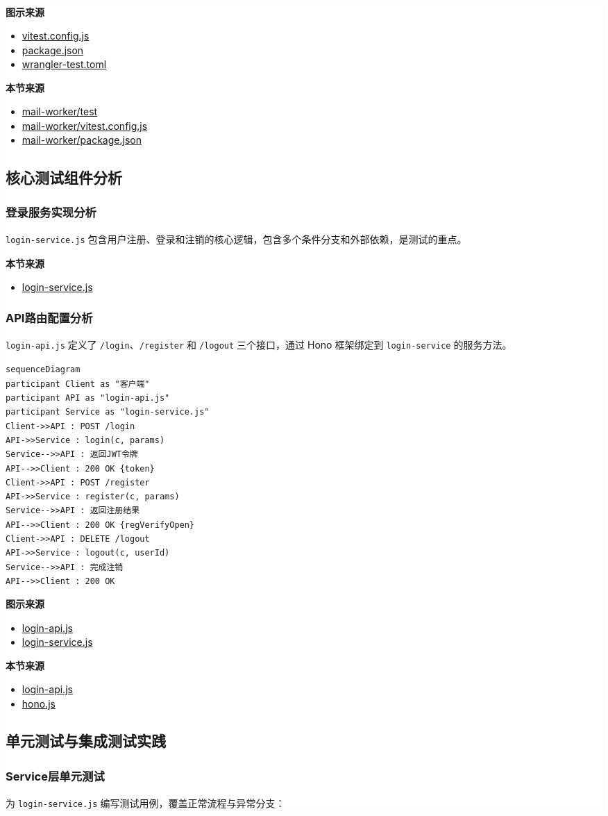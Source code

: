 **图示来源**  
- [vitest.config.js](file://mail-worker/vitest.config.js#L1-L10)
- [package.json](file://mail-worker/package.json#L1-L28)
- [wrangler-test.toml](file://mail-worker/wrangler-test.toml#L1-L39)

**本节来源**  
- [mail-worker/test](file://mail-worker/test)
- [mail-worker/vitest.config.js](file://mail-worker/vitest.config.js#L1-L10)
- [mail-worker/package.json](file://mail-worker/package.json#L1-L28)

## 核心测试组件分析

### 登录服务实现分析
`login-service.js` 包含用户注册、登录和注销的核心逻辑，包含多个条件分支和外部依赖，是测试的重点。

**本节来源**  
- [login-service.js](file://mail-worker/src/service/login-service.js#L1-L259)

### API路由配置分析
`login-api.js` 定义了 `/login`、`/register` 和 `/logout` 三个接口，通过 Hono 框架绑定到 `login-service` 的服务方法。

```mermaid
sequenceDiagram
participant Client as "客户端"
participant API as "login-api.js"
participant Service as "login-service.js"
Client->>API : POST /login
API->>Service : login(c, params)
Service-->>API : 返回JWT令牌
API-->>Client : 200 OK {token}
Client->>API : POST /register
API->>Service : register(c, params)
Service-->>API : 返回注册结果
API-->>Client : 200 OK {regVerifyOpen}
Client->>API : DELETE /logout
API->>Service : logout(c, userId)
Service-->>API : 完成注销
API-->>Client : 200 OK
```

**图示来源**  
- [login-api.js](file://mail-worker/src/api/login-api.js#L1-L18)
- [login-service.js](file://mail-worker/src/service/login-service.js#L1-L259)

**本节来源**  
- [login-api.js](file://mail-worker/src/api/login-api.js#L1-L18)
- [hono.js](file://mail-worker/src/hono/hono.js#L1-L30)

## 单元测试与集成测试实践

### Service层单元测试
为 `login-service.js` 编写测试用例，覆盖正常流程与异常分支：
